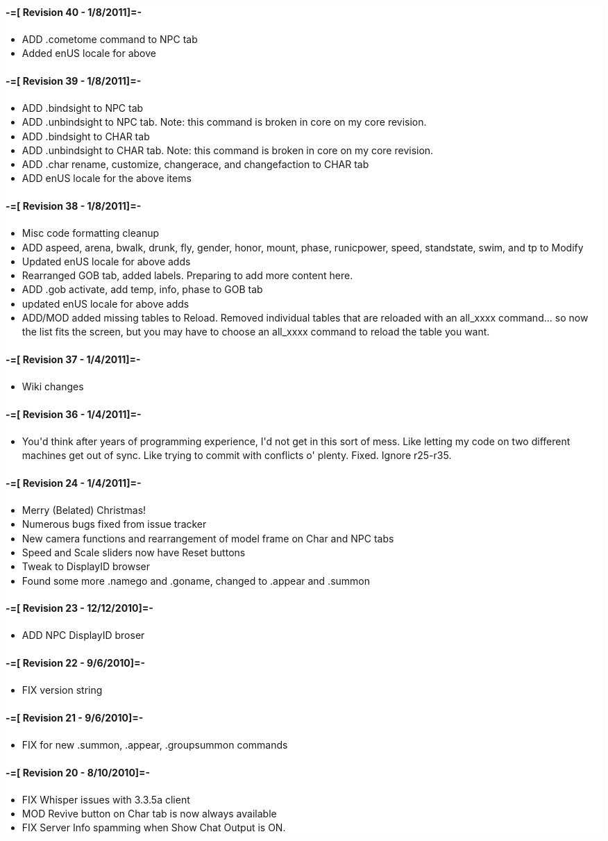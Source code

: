 #### -=[ Revision 40 - 1/8/2011]=-
- ADD .cometome command to NPC tab
- Added enUS locale for above

#### -=[ Revision 39 - 1/8/2011]=-
- ADD .bindsight to NPC tab
- ADD .unbindsight to NPC tab. Note: this command is broken in core on my core revision. 
- ADD .bindsight to CHAR tab
- ADD .unbindsight to CHAR tab. Note: this command is broken in core on my core revision. 
- ADD .char rename, customize, changerace, and changefaction to CHAR tab
- ADD enUS locale for the above items

#### -=[ Revision 38 - 1/8/2011]=-
- Misc code formatting cleanup
- ADD aspeed, arena, bwalk, drunk, fly, gender, honor, mount, phase, runicpower, speed, standstate, swim, and tp to Modify
- Updated enUS locale for above adds
- Rearranged GOB tab, added labels. Preparing to add more content here.
- ADD .gob activate, add temp, info, phase to GOB tab
- updated enUS locale for above adds
- ADD/MOD added missing tables to Reload. Removed individual tables that are reloaded with an all_xxxx command... 
	so now the list fits the screen, but you may have to choose an all_xxxx command to reload the table you want.

#### -=[ Revision 37 - 1/4/2011]=-
- Wiki changes

#### -=[ Revision 36 - 1/4/2011]=-
- You'd think after years of programming experience, I'd not get in this sort of mess. Like letting my code on two
different machines get out of sync. Like trying to commit with conflicts o' plenty. Fixed. Ignore r25-r35.

#### -=[ Revision 24 - 1/4/2011]=-
- Merry (Belated) Christmas!
- Numerous bugs fixed from issue tracker
- New camera functions and rearrangement of model frame on Char and NPC tabs
- Speed and Scale sliders now have Reset buttons
- Tweak to DisplayID browser 
- Found some more .namego and .goname, changed to .appear and .summon

#### -=[ Revision 23 - 12/12/2010]=-
- ADD NPC DisplayID broser

#### -=[ Revision 22 - 9/6/2010]=-
- FIX version string

#### -=[ Revision 21 - 9/6/2010]=-
- FIX for new .summon, .appear, .groupsummon commands

#### -=[ Revision 20 - 8/10/2010]=-
- FIX Whisper issues with 3.3.5a client
- MOD Revive button on Char tab is now always available
- FIX Server Info spamming when Show Chat Output is ON.
